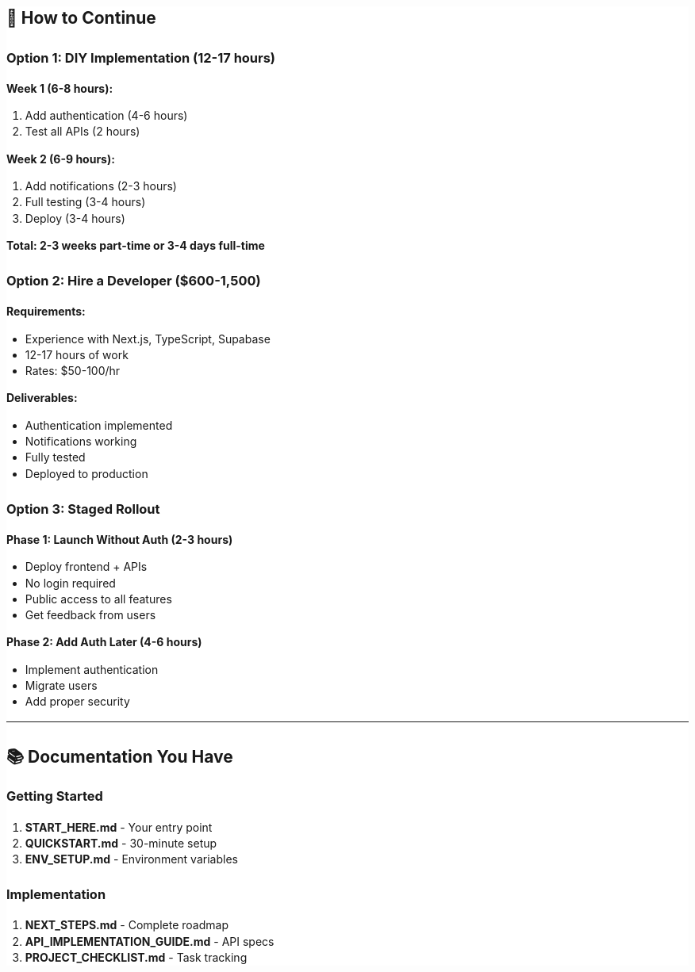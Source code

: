 ## 🚀 How to Continue

### Option 1: DIY Implementation (12-17 hours)

**Week 1 (6-8 hours):**
1. Add authentication (4-6 hours)
2. Test all APIs (2 hours)

**Week 2 (6-9 hours):**
1. Add notifications (2-3 hours)
2. Full testing (3-4 hours)
3. Deploy (3-4 hours)

**Total: 2-3 weeks part-time or 3-4 days full-time**

### Option 2: Hire a Developer ($600-1,500)

**Requirements:**
- Experience with Next.js, TypeScript, Supabase
- 12-17 hours of work
- Rates: $50-100/hr

**Deliverables:**
- Authentication implemented
- Notifications working
- Fully tested
- Deployed to production

### Option 3: Staged Rollout

**Phase 1: Launch Without Auth (2-3 hours)**
- Deploy frontend + APIs
- No login required
- Public access to all features
- Get feedback from users

**Phase 2: Add Auth Later (4-6 hours)**
- Implement authentication
- Migrate users
- Add proper security

---

## 📚 Documentation You Have

### Getting Started
1. **START_HERE.md** - Your entry point
2. **QUICKSTART.md** - 30-minute setup
3. **ENV_SETUP.md** - Environment variables

### Implementation
1. **NEXT_STEPS.md** - Complete roadmap
2. **API_IMPLEMENTATION_GUIDE.md** - API specs
3. **PROJECT_CHECKLIST.md** - Task tracking
